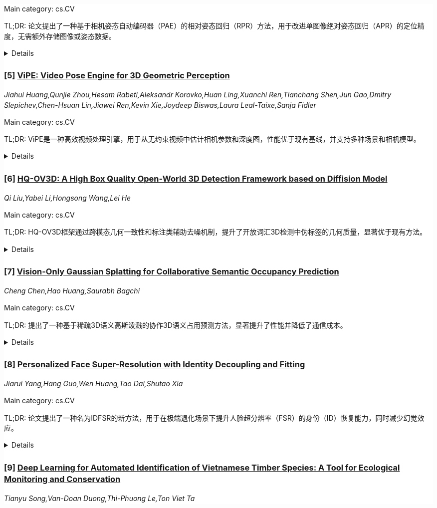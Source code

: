 Main category: cs.CV

TL;DR: 论文提出了一种基于相机姿态自动编码器（PAE）的相对姿态回归（RPR）方法，用于改进单图像绝对姿态回归（APR）的定位精度，无需额外存储图像或姿态数据。


<details><summary>Details</summary></details>


### [5] [ViPE: Video Pose Engine for 3D Geometric Perception](https://arxiv.org/abs/2508.10934)
*Jiahui Huang,Qunjie Zhou,Hesam Rabeti,Aleksandr Korovko,Huan Ling,Xuanchi Ren,Tianchang Shen,Jun Gao,Dmitry Slepichev,Chen-Hsuan Lin,Jiawei Ren,Kevin Xie,Joydeep Biswas,Laura Leal-Taixe,Sanja Fidler*

Main category: cs.CV

TL;DR: ViPE是一种高效视频处理引擎，用于从无约束视频中估计相机参数和深度图，性能优于现有基线，并支持多种场景和相机模型。


<details><summary>Details</summary></details>


### [6] [HQ-OV3D: A High Box Quality Open-World 3D Detection Framework based on Diffision Model](https://arxiv.org/abs/2508.10935)
*Qi Liu,Yabei Li,Hongsong Wang,Lei He*

Main category: cs.CV

TL;DR: HQ-OV3D框架通过跨模态几何一致性和标注类辅助去噪机制，提升了开放词汇3D检测中伪标签的几何质量，显著优于现有方法。


<details><summary>Details</summary></details>


### [7] [Vision-Only Gaussian Splatting for Collaborative Semantic Occupancy Prediction](https://arxiv.org/abs/2508.10936)
*Cheng Chen,Hao Huang,Saurabh Bagchi*

Main category: cs.CV

TL;DR: 提出了一种基于稀疏3D语义高斯泼溅的协作3D语义占用预测方法，显著提升了性能并降低了通信成本。


<details><summary>Details</summary></details>


### [8] [Personalized Face Super-Resolution with Identity Decoupling and Fitting](https://arxiv.org/abs/2508.10937)
*Jiarui Yang,Hang Guo,Wen Huang,Tao Dai,Shutao Xia*

Main category: cs.CV

TL;DR: 论文提出了一种名为IDFSR的新方法，用于在极端退化场景下提升人脸超分辨率（FSR）的身份（ID）恢复能力，同时减少幻觉效应。


<details><summary>Details</summary></details>


### [9] [Deep Learning for Automated Identification of Vietnamese Timber Species: A Tool for Ecological Monitoring and Conservation](https://arxiv.org/abs/2508.10938)
*Tianyu Song,Van-Doan Duong,Thi-Phuong Le,Ton Viet Ta*
